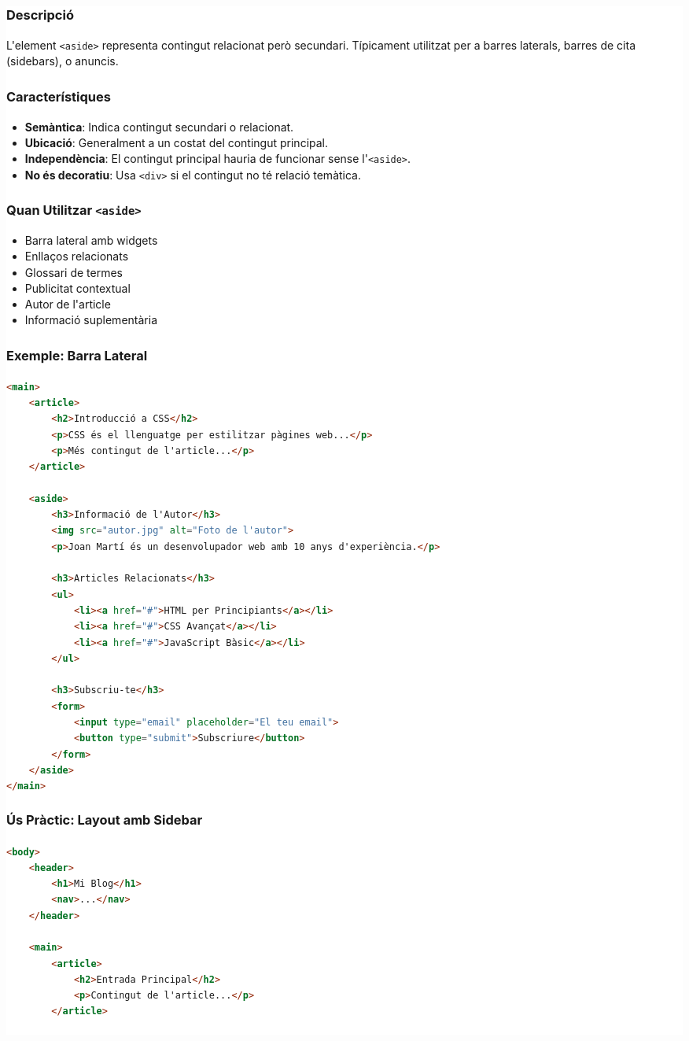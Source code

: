 ### Descripció
L'element `<aside>` representa contingut relacionat però secundari. Típicament utilitzat per a barres laterals, barres de cita (sidebars), o anuncis.

### Característiques
- **Semàntica**: Indica contingut secundari o relacionat.
- **Ubicació**: Generalment a un costat del contingut principal.
- **Independència**: El contingut principal hauria de funcionar sense l'`<aside>`.
- **No és decoratiu**: Usa `<div>` si el contingut no té relació temàtica.

### Quan Utilitzar `<aside>`
- Barra lateral amb widgets
- Enllaços relacionats
- Glossari de termes
- Publicitat contextual
- Autor de l'article
- Informació suplementària

### Exemple: Barra Lateral
```html
<main>
    <article>
        <h2>Introducció a CSS</h2>
        <p>CSS és el llenguatge per estilitzar pàgines web...</p>
        <p>Més contingut de l'article...</p>
    </article>
    
    <aside>
        <h3>Informació de l'Autor</h3>
        <img src="autor.jpg" alt="Foto de l'autor">
        <p>Joan Martí és un desenvolupador web amb 10 anys d'experiència.</p>
        
        <h3>Articles Relacionats</h3>
        <ul>
            <li><a href="#">HTML per Principiants</a></li>
            <li><a href="#">CSS Avançat</a></li>
            <li><a href="#">JavaScript Bàsic</a></li>
        </ul>
        
        <h3>Subscriu-te</h3>
        <form>
            <input type="email" placeholder="El teu email">
            <button type="submit">Subscriure</button>
        </form>
    </aside>
</main>
```

### Ús Pràctic: Layout amb Sidebar
```html
<body>
    <header>
        <h1>Mi Blog</h1>
        <nav>...</nav>
    </header>
    
    <main>
        <article>
            <h2>Entrada Principal</h2>
            <p>Contingut de l'article...</p>
        </article>
        
```